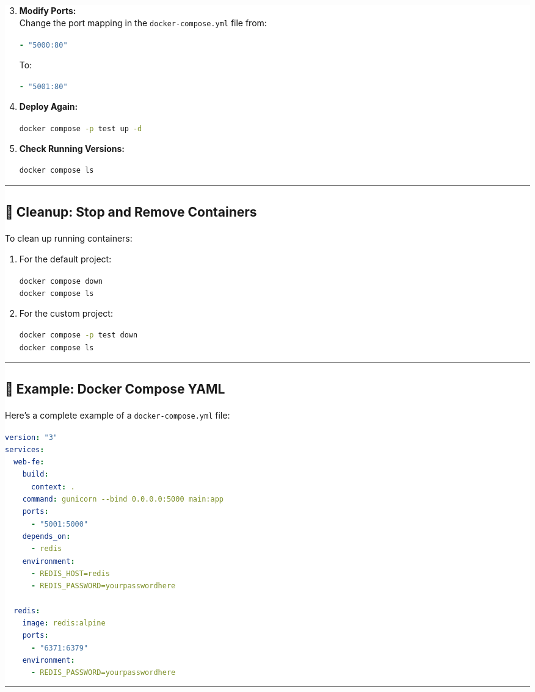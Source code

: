 3. **Modify Ports:**  
   Change the port mapping in the `docker-compose.yml` file from:
   ```yaml
   - "5000:80"
   ```
   To:
   ```yaml
   - "5001:80"
   ```

4. **Deploy Again:**  
   ```bash
   docker compose -p test up -d
   ```

5. **Check Running Versions:**  
   ```bash
   docker compose ls
   ```

---

## 🧹 **Cleanup: Stop and Remove Containers**
To clean up running containers:

1. For the default project:
   ```bash
   docker compose down
   docker compose ls
   ```

2. For the custom project:
   ```bash
   docker compose -p test down
   docker compose ls
   ```

---

## 📝 **Example: Docker Compose YAML**
Here’s a complete example of a `docker-compose.yml` file:
```yaml
version: "3"
services:
  web-fe:
    build:
      context: .
    command: gunicorn --bind 0.0.0.0:5000 main:app
    ports:
      - "5001:5000"
    depends_on:
      - redis
    environment:
      - REDIS_HOST=redis
      - REDIS_PASSWORD=yourpasswordhere
  
  redis:
    image: redis:alpine
    ports:
      - "6371:6379"
    environment:
      - REDIS_PASSWORD=yourpasswordhere
```

---